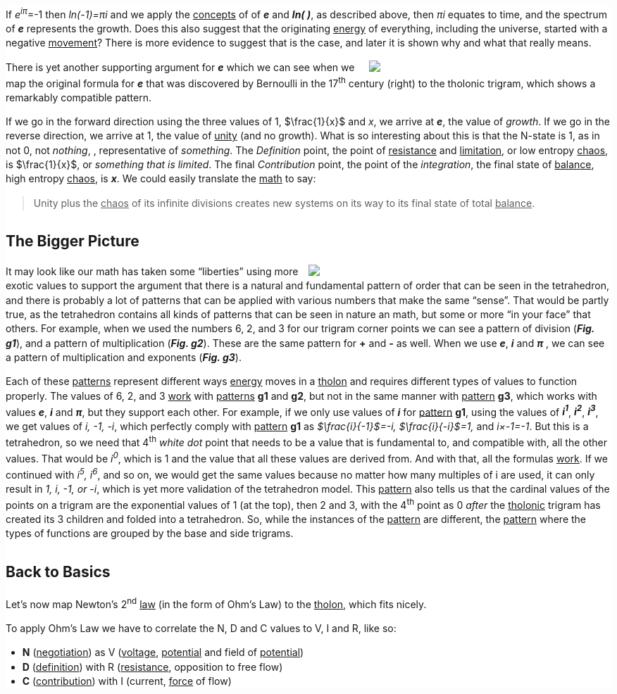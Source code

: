 If $e{^i}{^\pi}$=-1 then *ln(-1)=$\pi i$* and we apply the <u>concepts</u> of of ***e*** and ***ln( )***, as described above, then $\pi i$ equates to time, and the spectrum of ***e*** represents the growth.  Does this also suggest that the originating <u>energy</u> of everything, including the universe, started with a negative <u>movement</u>? There is more evidence to suggest that is the case, and later it is shown why and what that really means.

<img src='../Images/1tt.png' style='float:right;width:40%'/>There is yet another supporting argument for ***e*** which we can see when we map the original formula for ***e*** that was discovered by Bernoulli in the 17<sup>th</sup> century (right) to the tholonic trigram, which shows a remarkably compatible pattern.  

If we go in the forward direction using the three values of 1, $\frac{1}{x}$ and *x*, we arrive at ***e***, the value of *growth*.  If we go in the reverse direction, we arrive at 1, the value of <u>unity</u> (and no growth).  What is so interesting about this is that the N-state is 1, as in not 0, not *nothing*, , representative of *something*.  The *Definition* point, the point of <u>resistance</u> and <u>limitation</u>, or low entropy <u>chaos</u>, is $\frac{1}{x}$, or *something that is limited*. The final *Contribution* point, the point of the *integration*, the final state of <u>balance</u>, high entropy <u>chaos</u>, is ***x***.   We could easily translate the <u>math</u> to say:

> Unity plus the <u>chaos</u> of its infinite divisions creates new systems on its way to its final state of total <u>balance</u>.  



## The Bigger Picture

<img src='../Images/math-tetrahedron.png' style='float:right;width:50%'/>It may look like our math has taken some “liberties” using more exotic values to support the argument that there is a natural and fundamental pattern of order that can be seen in the tetrahedron, and there is probably a lot of patterns that can be applied with various numbers that make the same “sense”.   That would be partly true, as the tetrahedron contains all kinds of patterns that can be seen in nature an math, but some or more “in your face” that others.  For example, when we used the numbers 6, 2, and 3 for our trigram corner points we can see a pattern of division (***Fig. g1***), and a pattern of multiplication (***Fig. g2***).  These are the same pattern  for **+** and **-** as well.  When we use ***e***, ***i*** and ***&pi;*** , we can see a pattern of multiplication and exponents (***Fig. g3***).  

Each of these <u>patterns</u> represent different ways <u>energy</u> moves in a <u>tholon</u> and requires different types of values to function properly.  The values of 6, 2, and 3 <u>work</u> with <u>patterns</u> **g1** and **g2**, but not in the same manner with <u>pattern</u> **g3**, which works with values ***e***, ***i*** and ***&pi;***, but they support each other.  For example, if we only use values of ***i*** for <u>pattern</u> **g1**, using the values of ***i<sup>1</sup>***, ***i<sup>2</sup>***, ***i<sup>3</sup>***,  we get values of *i, -1, -i*, which perfectly comply with <u>pattern</u> **g1** as *$\frac{i}{-1}$=-i, $\frac{i}{-i}$=1,* and *i&times;-1=-1*. But this is a tetrahedron, so we need that 4<sup>th</sup> *white dot* point that needs to be a value that is fundamental to, and compatible with, all the other values.  That would be *i<sup>0</sup>*, which is 1 and the value that all these values are derived from.  And with that, all the formulas <u>work</u>.  If we continued with *i<sup>5</sup>, i<sup>6</sup>*, and so on, we would get the same values because no matter how many multiples of i are used, it can only result in *1, i, -1, or -i*, which is yet more validation of the tetrahedron model.  This <u>pattern</u> also tells us that the cardinal values of the points on a trigram are the exponential values of 1 (at the top), then 2 and 3, with the 4<sup>th</sup> point as 0 *after* the <u>tholonic</u> trigram has created its 3 children and folded into a tetrahedron.  So, while the instances of the <u>pattern</u> are different, the <u>pattern</u> where the types of functions are grouped by the base and side trigrams.

## Back to Basics

Let’s now map Newton’s 2<sup>nd</sup> <u>law</u> (in the form of Ohm’s Law) to the <u>tholon</u>, which fits nicely.

To apply Ohm’s Law we have to correlate the N, D and C values to V, I and R, like so:

-   **N** (<u>negotiation</u>) as V (<u>voltage</u>,  <u>potential</u> and field of <u>potential</u>)
-   **D** (<u>definition</u>) with R (<u>resistance</u>,  opposition to free flow)
-   **C** (<u>contribution</u>) with I (current,  <u>force</u> of flow)
